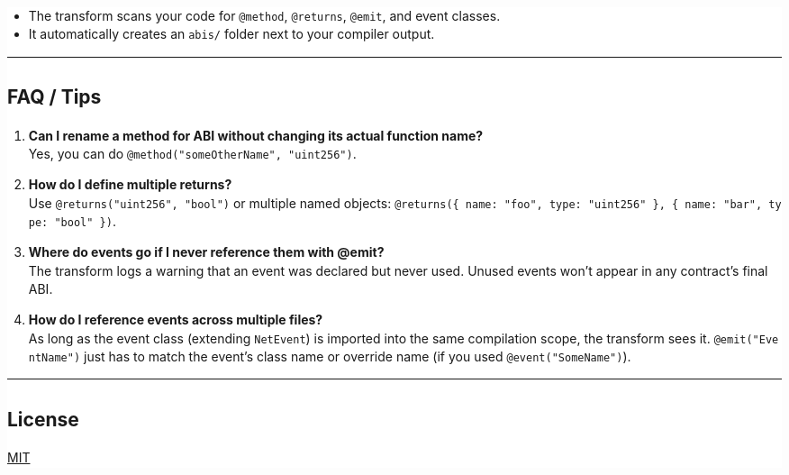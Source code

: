 - The transform scans your code for `@method`, `@returns`, `@emit`, and event classes.
- It automatically creates an `abis/` folder next to your compiler output.

---

## FAQ / Tips

1. **Can I rename a method for ABI without changing its actual function name?**  
   Yes, you can do `@method("someOtherName", "uint256")`.

2. **How do I define multiple returns?**  
   Use `@returns("uint256", "bool")` or multiple named objects:
   `@returns({ name: "foo", type: "uint256" }, { name: "bar", type: "bool" })`.

3. **Where do events go if I never reference them with @emit?**  
   The transform logs a warning that an event was declared but never used. Unused events won’t appear in any contract’s
   final ABI.

4. **How do I reference events across multiple files?**  
   As long as the event class (extending `NetEvent`) is imported into the same compilation scope, the transform sees it.
   `@emit("EventName")` just has to match the event’s class name or override name (if you used `@event("SomeName")`).

---

## License

[MIT](./LICENSE)